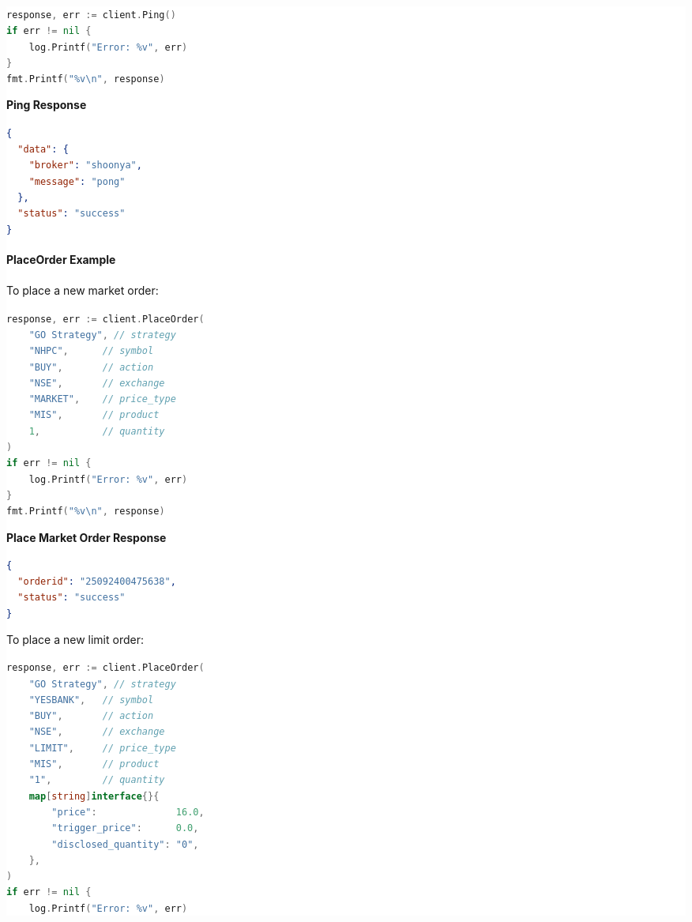 ```go
response, err := client.Ping()
if err != nil {
    log.Printf("Error: %v", err)
}
fmt.Printf("%v\n", response)
```

**Ping Response**

```json
{
  "data": {
    "broker": "shoonya",
    "message": "pong"
  },
  "status": "success"
}
```

#### PlaceOrder Example

To place a new market order:

```go
response, err := client.PlaceOrder(
    "GO Strategy", // strategy
    "NHPC",      // symbol
    "BUY",       // action
    "NSE",       // exchange
    "MARKET",    // price_type
    "MIS",       // product
    1,           // quantity
)
if err != nil {
    log.Printf("Error: %v", err)
}
fmt.Printf("%v\n", response)
```

**Place Market Order Response**

```json
{
  "orderid": "25092400475638",
  "status": "success"
}

```

To place a new limit order:

```go
response, err := client.PlaceOrder(
    "GO Strategy", // strategy
    "YESBANK",   // symbol
    "BUY",       // action
    "NSE",       // exchange
    "LIMIT",     // price_type
    "MIS",       // product
    "1",         // quantity
    map[string]interface{}{
        "price":              16.0,
        "trigger_price":      0.0,
        "disclosed_quantity": "0",
    },
)
if err != nil {
    log.Printf("Error: %v", err)
```